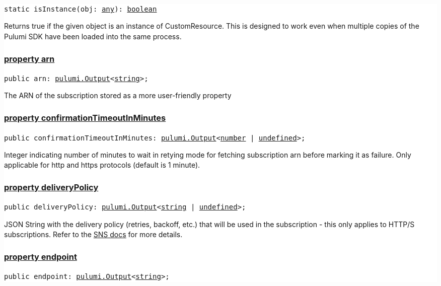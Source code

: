 <pre class="highlight"><span class='kd'>static </span>isInstance(obj: <span class='kd'><a href='https://www.typescriptlang.org/docs/handbook/basic-types.html#any'>any</a></span>): <span class='kd'><a href='https://developer.mozilla.org/en-US/docs/Web/JavaScript/Reference/Global_Objects/Boolean'>boolean</a></span></pre>


Returns true if the given object is an instance of CustomResource.  This is designed to work even when
multiple copies of the Pulumi SDK have been loaded into the same process.

</div>
<h3 class="pdoc-member-header" id="TopicSubscription-arn">
<a class="pdoc-child-name" href="https://github.com/pulumi/pulumi-aws/blob/master/sdk/nodejs/sns/topicSubscription.ts#L39">property <b>arn</b></a>
</h3>
<div class="pdoc-member-contents" markdown="1">
<pre class="highlight"><span class='kd'>public </span>arn: <a href='https://pulumi.io/reference/pkg/nodejs/@pulumi/pulumi/#Output'>pulumi.Output</a>&lt;<span class='kd'><a href='https://developer.mozilla.org/en-US/docs/Web/JavaScript/Reference/Global_Objects/String'>string</a></span>&gt;;</pre>

The ARN of the subscription stored as a more user-friendly property

</div>
<h3 class="pdoc-member-header" id="TopicSubscription-confirmationTimeoutInMinutes">
<a class="pdoc-child-name" href="https://github.com/pulumi/pulumi-aws/blob/master/sdk/nodejs/sns/topicSubscription.ts#L43">property <b>confirmationTimeoutInMinutes</b></a>
</h3>
<div class="pdoc-member-contents" markdown="1">
<pre class="highlight"><span class='kd'>public </span>confirmationTimeoutInMinutes: <a href='https://pulumi.io/reference/pkg/nodejs/@pulumi/pulumi/#Output'>pulumi.Output</a>&lt;<span class='kd'><a href='https://developer.mozilla.org/en-US/docs/Web/JavaScript/Reference/Global_Objects/Number'>number</a></span> | <span class='kd'><a href='https://developer.mozilla.org/en-US/docs/Web/JavaScript/Reference/Global_Objects/undefined'>undefined</a></span>&gt;;</pre>

Integer indicating number of minutes to wait in retying mode for fetching subscription arn before marking it as failure. Only applicable for http and https protocols (default is 1 minute).

</div>
<h3 class="pdoc-member-header" id="TopicSubscription-deliveryPolicy">
<a class="pdoc-child-name" href="https://github.com/pulumi/pulumi-aws/blob/master/sdk/nodejs/sns/topicSubscription.ts#L47">property <b>deliveryPolicy</b></a>
</h3>
<div class="pdoc-member-contents" markdown="1">
<pre class="highlight"><span class='kd'>public </span>deliveryPolicy: <a href='https://pulumi.io/reference/pkg/nodejs/@pulumi/pulumi/#Output'>pulumi.Output</a>&lt;<span class='kd'><a href='https://developer.mozilla.org/en-US/docs/Web/JavaScript/Reference/Global_Objects/String'>string</a></span> | <span class='kd'><a href='https://developer.mozilla.org/en-US/docs/Web/JavaScript/Reference/Global_Objects/undefined'>undefined</a></span>&gt;;</pre>

JSON String with the delivery policy (retries, backoff, etc.) that will be used in the subscription - this only applies to HTTP/S subscriptions. Refer to the [SNS docs](https://docs.aws.amazon.com/sns/latest/dg/DeliveryPolicies.html) for more details.

</div>
<h3 class="pdoc-member-header" id="TopicSubscription-endpoint">
<a class="pdoc-child-name" href="https://github.com/pulumi/pulumi-aws/blob/master/sdk/nodejs/sns/topicSubscription.ts#L51">property <b>endpoint</b></a>
</h3>
<div class="pdoc-member-contents" markdown="1">
<pre class="highlight"><span class='kd'>public </span>endpoint: <a href='https://pulumi.io/reference/pkg/nodejs/@pulumi/pulumi/#Output'>pulumi.Output</a>&lt;<span class='kd'><a href='https://developer.mozilla.org/en-US/docs/Web/JavaScript/Reference/Global_Objects/String'>string</a></span>&gt;;</pre>
